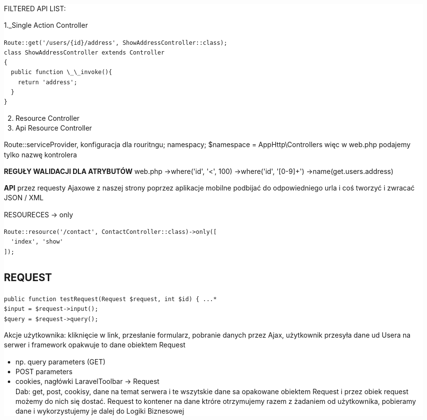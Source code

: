 FILTERED API LIST:

1._Single Action Controller


    Route::get('/users/{id}/address', ShowAddressController::class);
    class ShowAddressController extends Controller
    {
      public function \_\_invoke(){
        return 'address';
      }
    }

2. Resource Controller
3. Api Resource Controller

Route::serviceProvider, konfiguracja dla rouritngu; namespacy;
$namespace = AppHttp\Controllers
więc w web.php podajemy tylko nazwę kontrolera

**REGUŁY WALIDACJI DLA ATRYBUTÓW**
web.php
->where('id', '<', 100)
->where('id', '[0-9]+')
->name(get.users.address)

**API**
przez requesty Ajaxowe z naszej strony
poprzez aplikacje mobilne
podbijać do odpowiedniego urla i coś tworzyć
i zwracać JSON / XML

RESOURECES → only

    Route::resource('/contact', ContactController::class)->only([
      'index', 'show'
    ]);

## REQUEST
    public function testRequest(Request $request, int $id) { ...*
    $input = $request->input();
    $query = $request->query();


Akcje użytkownika: kliknięcie w link, przesłanie formularz, pobranie danych przez Ajax, użytkownik przesyła dane ud Usera na serwer
i framework opakwuje to dane obiektem Request

- np. query parameters (GET)
- POST parameters
- cookies, nagłówki
  LaravelToolbar → Request  
Dab: get, post, cookisy, dane na temat serwera i te wszytskie dane sa opakowane obiektem Request i przez obiek request możemy do nich się dostać.
Request to kontener na dane ktróre otrzymujemy razem z żadaniem od użytkownika, pobieramy dane i wykorzystujemy je dalej do Logiki Biznesowej
